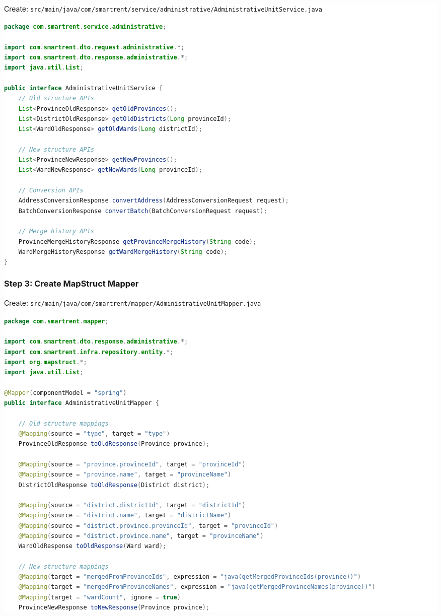 Create: `src/main/java/com/smartrent/service/administrative/AdministrativeUnitService.java`

```java
package com.smartrent.service.administrative;

import com.smartrent.dto.request.administrative.*;
import com.smartrent.dto.response.administrative.*;
import java.util.List;

public interface AdministrativeUnitService {
    // Old structure APIs
    List<ProvinceOldResponse> getOldProvinces();
    List<DistrictOldResponse> getOldDistricts(Long provinceId);
    List<WardOldResponse> getOldWards(Long districtId);

    // New structure APIs
    List<ProvinceNewResponse> getNewProvinces();
    List<WardNewResponse> getNewWards(Long provinceId);

    // Conversion APIs
    AddressConversionResponse convertAddress(AddressConversionRequest request);
    BatchConversionResponse convertBatch(BatchConversionRequest request);

    // Merge history APIs
    ProvinceMergeHistoryResponse getProvinceMergeHistory(String code);
    WardMergeHistoryResponse getWardMergeHistory(String code);
}
```

### Step 3: Create MapStruct Mapper

Create: `src/main/java/com/smartrent/mapper/AdministrativeUnitMapper.java`

```java
package com.smartrent.mapper;

import com.smartrent.dto.response.administrative.*;
import com.smartrent.infra.repository.entity.*;
import org.mapstruct.*;
import java.util.List;

@Mapper(componentModel = "spring")
public interface AdministrativeUnitMapper {

    // Old structure mappings
    @Mapping(source = "type", target = "type")
    ProvinceOldResponse toOldResponse(Province province);

    @Mapping(source = "province.provinceId", target = "provinceId")
    @Mapping(source = "province.name", target = "provinceName")
    DistrictOldResponse toOldResponse(District district);

    @Mapping(source = "district.districtId", target = "districtId")
    @Mapping(source = "district.name", target = "districtName")
    @Mapping(source = "district.province.provinceId", target = "provinceId")
    @Mapping(source = "district.province.name", target = "provinceName")
    WardOldResponse toOldResponse(Ward ward);

    // New structure mappings
    @Mapping(target = "mergedFromProvinceIds", expression = "java(getMergedProvinceIds(province))")
    @Mapping(target = "mergedFromProvinceNames", expression = "java(getMergedProvinceNames(province))")
    @Mapping(target = "wardCount", ignore = true)
    ProvinceNewResponse toNewResponse(Province province);

```